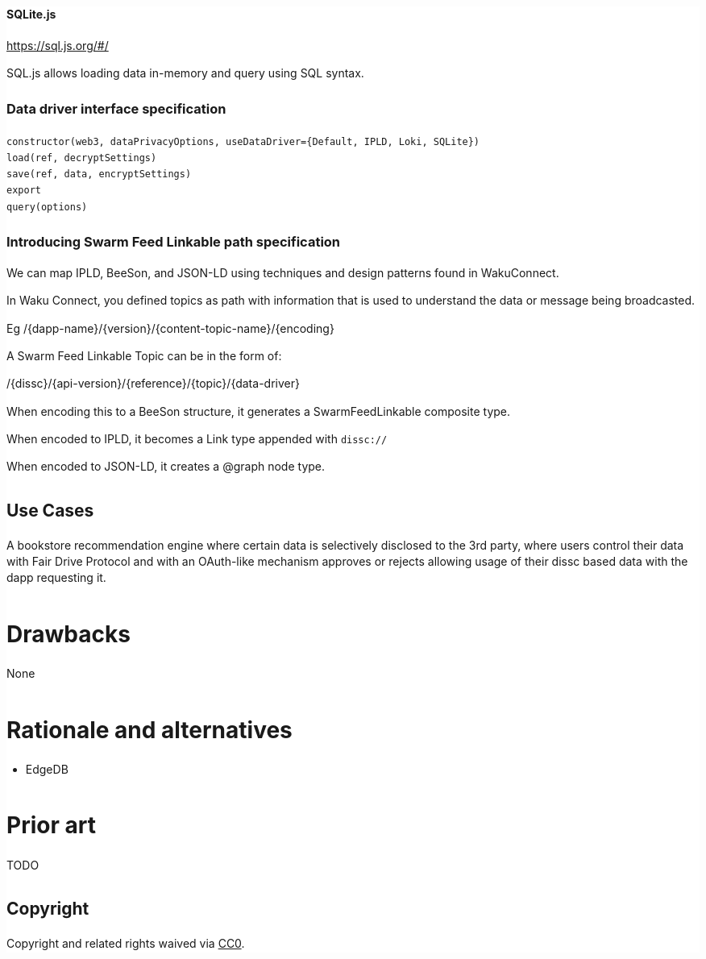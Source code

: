 #### SQLite.js 
https://sql.js.org/#/

SQL.js allows loading data in-memory and query using SQL syntax. 

### Data driver interface specification

  ```
constructor(web3, dataPrivacyOptions, useDataDriver={Default, IPLD, Loki, SQLite})
load(ref, decryptSettings)
save(ref, data, encryptSettings)
export
query(options)
```
  
### Introducing Swarm Feed Linkable path specification
We can map IPLD, BeeSon, and JSON-LD using techniques and design patterns found in WakuConnect.

In Waku Connect, you defined topics as path with information that is used to understand the data or message being broadcasted.

Eg /{dapp-name}/{version}/{content-topic-name}/{encoding}

A Swarm Feed Linkable Topic can be in the form of:

/{dissc}/{api-version}/{reference}/{topic}/{data-driver}

When encoding this to a BeeSon structure, it generates a SwarmFeedLinkable composite type.

When encoded to IPLD, it becomes a Link type appended with `dissc://`

When encoded to JSON-LD, it creates a @graph node type.

## Use Cases
A bookstore recommendation engine where certain data is selectively disclosed to the 3rd party, where users control their data with Fair Drive Protocol and with an OAuth-like mechanism approves or rejects allowing usage of their dissc based data with the dapp requesting it.



# Drawbacks
None
  
# Rationale and alternatives

  - EdgeDB

# Prior art
TODO
  
## Copyright

Copyright and related rights waived via [CC0](https://creativecommons.org/publicdomain/zero/1.0/).
